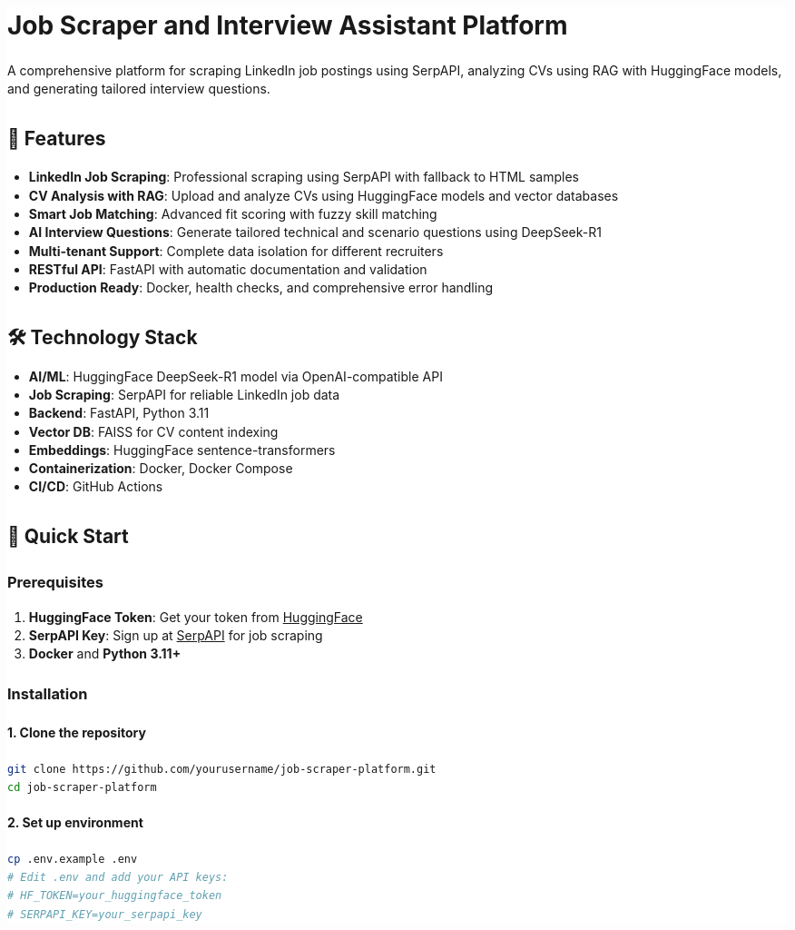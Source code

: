 # Job Scraper and Interview Assistant Platform

A comprehensive platform for scraping LinkedIn job postings using SerpAPI, analyzing CVs using RAG with HuggingFace models, and generating tailored interview questions.

## 🌟 Features

- **LinkedIn Job Scraping**: Professional scraping using SerpAPI with fallback to HTML samples
- **CV Analysis with RAG**: Upload and analyze CVs using HuggingFace models and vector databases
- **Smart Job Matching**: Advanced fit scoring with fuzzy skill matching
- **AI Interview Questions**: Generate tailored technical and scenario questions using DeepSeek-R1
- **Multi-tenant Support**: Complete data isolation for different recruiters
- **RESTful API**: FastAPI with automatic documentation and validation
- **Production Ready**: Docker, health checks, and comprehensive error handling

## 🛠️ Technology Stack

- **AI/ML**: HuggingFace DeepSeek-R1 model via OpenAI-compatible API
- **Job Scraping**: SerpAPI for reliable LinkedIn job data
- **Backend**: FastAPI, Python 3.11
- **Vector DB**: FAISS for CV content indexing
- **Embeddings**: HuggingFace sentence-transformers
- **Containerization**: Docker, Docker Compose
- **CI/CD**: GitHub Actions

## 🚀 Quick Start

### Prerequisites

1. **HuggingFace Token**: Get your token from [HuggingFace](https://huggingface.co/settings/tokens)
2. **SerpAPI Key**: Sign up at [SerpAPI](https://serpapi.com/) for job scraping
3. **Docker** and **Python 3.11+**

### Installation

#### 1. Clone the repository

```bash
git clone https://github.com/yourusername/job-scraper-platform.git
cd job-scraper-platform
```

#### 2. Set up environment

```bash
cp .env.example .env
# Edit .env and add your API keys:
# HF_TOKEN=your_huggingface_token
# SERPAPI_KEY=your_serpapi_key
```
